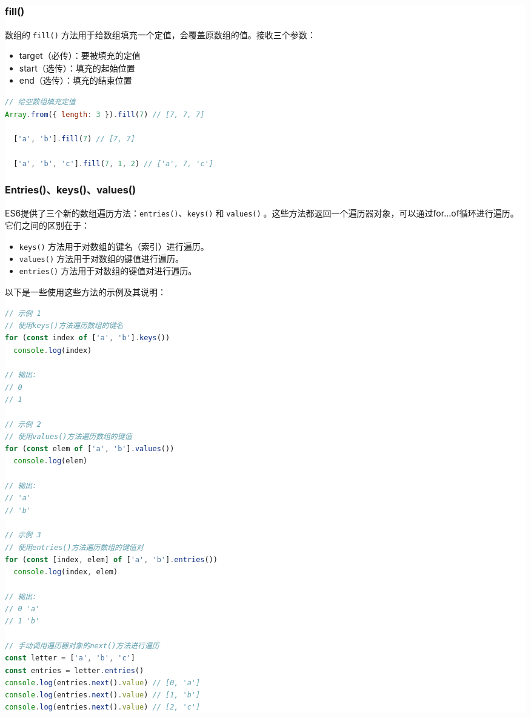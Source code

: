### fill()

数组的 `fill()` 方法用于给数组填充一个定值，会覆盖原数组的值。接收三个参数：

- target（必传）：要被填充的定值
- start（选传）：填充的起始位置
- end（选传）：填充的结束位置

```js
// 给空数组填充定值
Array.from({ length: 3 }).fill(7) // [7, 7, 7]

  ['a', 'b'].fill(7) // [7, 7]

  ['a', 'b', 'c'].fill(7, 1, 2) // ['a', 7, 'c']
```

### Entries()、keys()、values()

ES6提供了三个新的数组遍历方法：`entries()`、`keys()` 和 `values()` 。这些方法都返回一个遍历器对象，可以通过for...of循环进行遍历。它们之间的区别在于：

- `keys()` 方法用于对数组的键名（索引）进行遍历。
- `values()` 方法用于对数组的键值进行遍历。
- `entries()` 方法用于对数组的键值对进行遍历。

以下是一些使用这些方法的示例及其说明：

```js
// 示例 1
// 使用keys()方法遍历数组的键名
for (const index of ['a', 'b'].keys())
  console.log(index)

// 输出:
// 0
// 1

// 示例 2
// 使用values()方法遍历数组的键值
for (const elem of ['a', 'b'].values())
  console.log(elem)

// 输出:
// 'a'
// 'b'

// 示例 3
// 使用entries()方法遍历数组的键值对
for (const [index, elem] of ['a', 'b'].entries())
  console.log(index, elem)

// 输出:
// 0 'a'
// 1 'b'

// 手动调用遍历器对象的next()方法进行遍历
const letter = ['a', 'b', 'c']
const entries = letter.entries()
console.log(entries.next().value) // [0, 'a']
console.log(entries.next().value) // [1, 'b']
console.log(entries.next().value) // [2, 'c']
```
